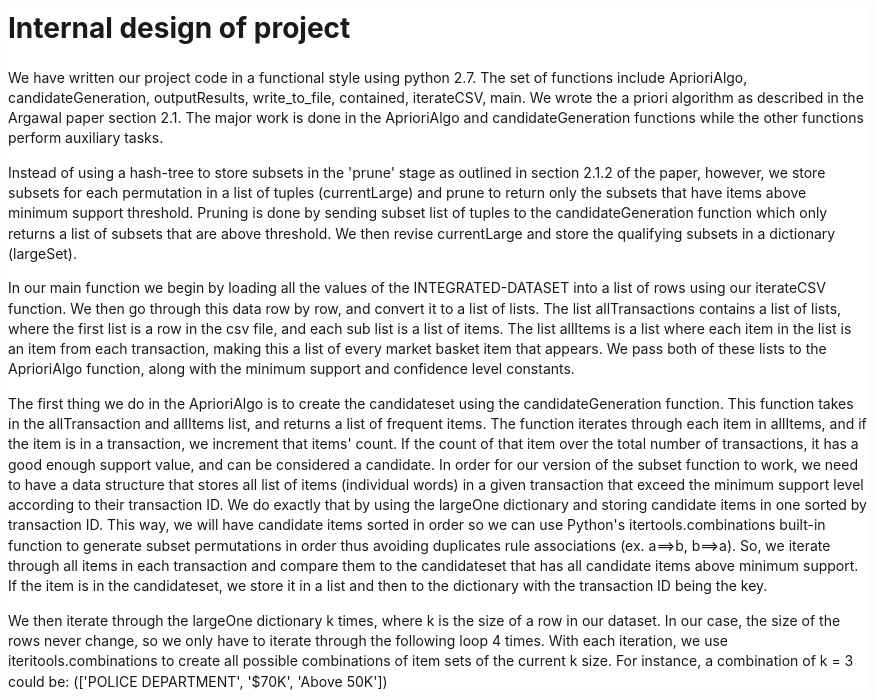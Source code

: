Internal design of project
=======

We have written our project code in a functional style using python 2.7.
The set of functions include AprioriAlgo, candidateGeneration, outputResults,
write_to_file, contained, iterateCSV, main. We wrote the a priori algorithm as
described in the Argawal paper section 2.1. The major work is done in the AprioriAlgo and candidateGeneration functions
while the other functions perform auxiliary tasks.

Instead of using a hash-tree to store subsets in the 'prune' stage
as outlined in section 2.1.2 of the paper, however, we store subsets for each permutation in a list of tuples (currentLarge)
and prune to return only the subsets that have items above minimum support threshold. Pruning is done by sending subset list of tuples
to the candidateGeneration function which only returns a list of subsets that are above threshold. We then revise currentLarge
and store the qualifying subsets in a dictionary (largeSet).

In our main function we begin by loading all the values of the INTEGRATED-DATASET into a list of rows using our iterateCSV function.
We then go through this data row by row, and convert it to a list of lists.
The list allTransactions contains a list of lists, where the first list is a row in the csv file, and each sub list is a list of items.
The list allItems is a list where each item in the list is an item from each transaction, making this a list of every market basket item that appears.
We pass both of these lists to the AprioriAlgo function, along with the minimum support and confidence level constants.

The first thing we do in the AprioriAlgo is to create the candidateset using the candidateGeneration function.
This function takes in the allTransaction and allItems list, and returns a list of frequent items.
The function iterates through each item in allItems, and if the item is in a transaction, we increment that items' count.
If the count of that item over the total number of transactions, it has a good enough support value, and can be considered a candidate.
In order for our version of the subset function to work, we need to have a data structure that stores all list of items (individual words) in a given transaction
that exceed the minimum support level according to their transaction ID. We do exactly that by using the largeOne dictionary and storing candidate items in one
sorted by transaction ID. This way, we will have candidate items sorted in order so we can use Python's itertools.combinations built-in function to
generate subset permutations in order thus avoiding duplicates rule associations (ex. a==>b, b==>a). So, we iterate through all items in each transaction and
compare them to the candidateset that has all candidate items above minimum support. If the item is in the candidateset, we store it in a list and then
to the dictionary with the transaction ID being the key.

We then iterate through the largeOne dictionary k times, where k is the size of a row in our dataset.
In our case, the size of the rows never change, so we only have to iterate through the following loop 4 times.
With each iteration, we use iteritools.combinations to create all possible combinations of item sets of the current k size.
For instance, a combination of k = 3 could be:
	(['POLICE DEPARTMENT', '$70K', 'Above 50K'])

